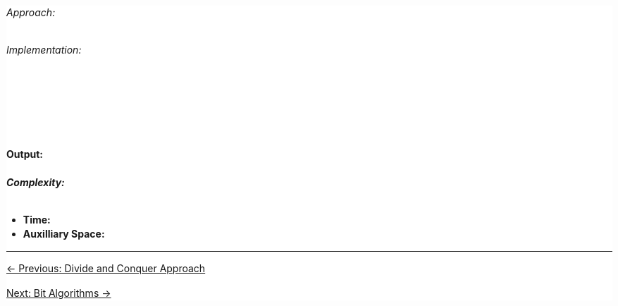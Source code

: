 
###### Approach:





###### Implementation:

```python






```

**Output:**



###### **Complexity:**

- **Time:**
- **Auxilliary Space:**





------

<a href="divide-and-conquer-approach" class="prev-button">&larr; Previous: Divide and Conquer Approach</a>   

<a href="bit-algorithms" class="next-button">Next: Bit Algorithms &rarr;</a>

